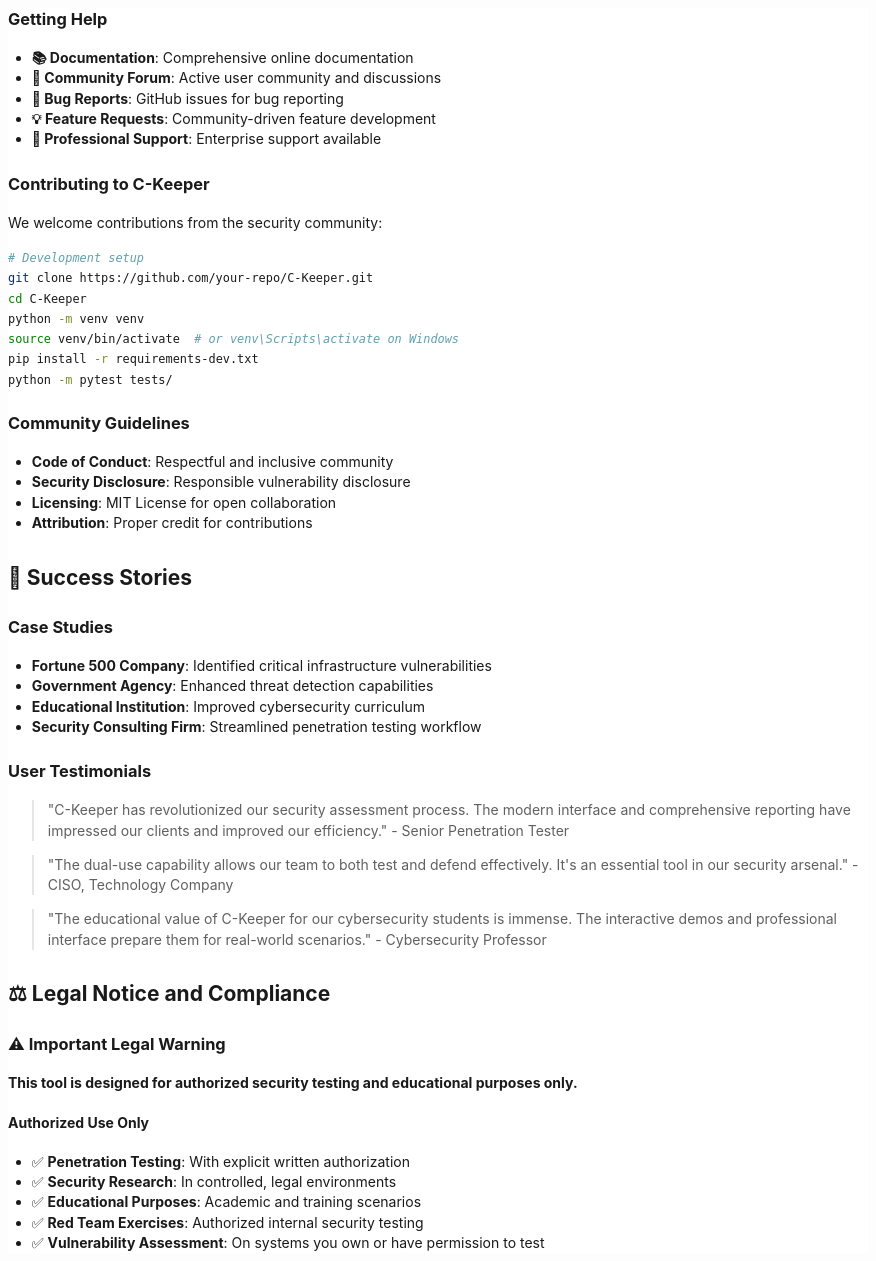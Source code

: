 ### Getting Help
- **📚 Documentation**: Comprehensive online documentation
- **💬 Community Forum**: Active user community and discussions
- **🐛 Bug Reports**: GitHub issues for bug reporting
- **💡 Feature Requests**: Community-driven feature development
- **📧 Professional Support**: Enterprise support available

### Contributing to C-Keeper
We welcome contributions from the security community:
```bash
# Development setup
git clone https://github.com/your-repo/C-Keeper.git
cd C-Keeper
python -m venv venv
source venv/bin/activate  # or venv\Scripts\activate on Windows
pip install -r requirements-dev.txt
python -m pytest tests/
```

### Community Guidelines
- **Code of Conduct**: Respectful and inclusive community
- **Security Disclosure**: Responsible vulnerability disclosure
- **Licensing**: MIT License for open collaboration
- **Attribution**: Proper credit for contributions

## 🌟 Success Stories

### Case Studies
- **Fortune 500 Company**: Identified critical infrastructure vulnerabilities
- **Government Agency**: Enhanced threat detection capabilities
- **Educational Institution**: Improved cybersecurity curriculum
- **Security Consulting Firm**: Streamlined penetration testing workflow

### User Testimonials
> "C-Keeper has revolutionized our security assessment process. The modern interface and comprehensive reporting have impressed our clients and improved our efficiency." - Senior Penetration Tester

> "The dual-use capability allows our team to both test and defend effectively. It's an essential tool in our security arsenal." - CISO, Technology Company

> "The educational value of C-Keeper for our cybersecurity students is immense. The interactive demos and professional interface prepare them for real-world scenarios." - Cybersecurity Professor

## ⚖️ Legal Notice and Compliance

### ⚠️ Important Legal Warning
**This tool is designed for authorized security testing and educational purposes only.**

#### Authorized Use Only
- ✅ **Penetration Testing**: With explicit written authorization
- ✅ **Security Research**: In controlled, legal environments
- ✅ **Educational Purposes**: Academic and training scenarios
- ✅ **Red Team Exercises**: Authorized internal security testing
- ✅ **Vulnerability Assessment**: On systems you own or have permission to test
